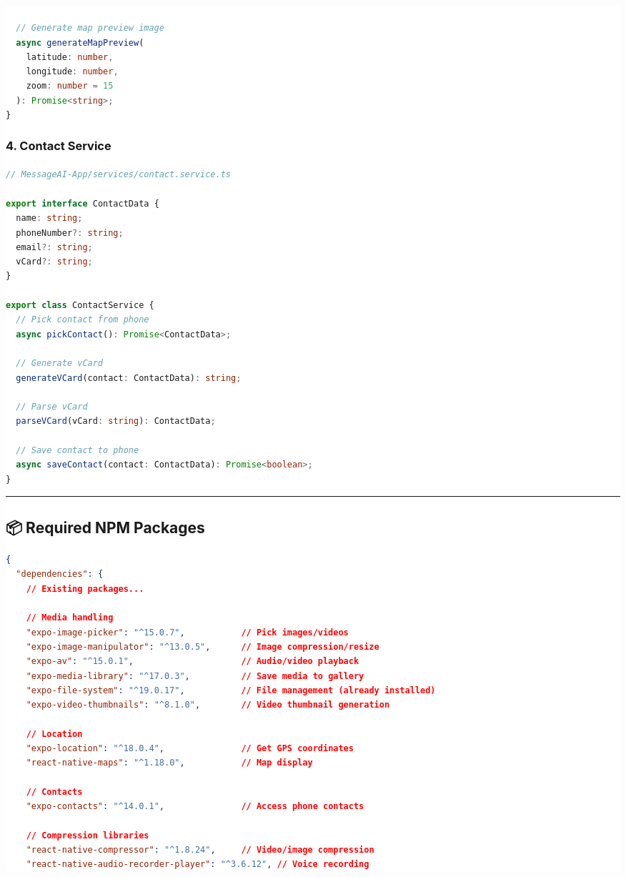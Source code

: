 ```typescript
  
  // Generate map preview image
  async generateMapPreview(
    latitude: number,
    longitude: number,
    zoom: number = 15
  ): Promise<string>;
}
```

### 4. **Contact Service**
```typescript
// MessageAI-App/services/contact.service.ts

export interface ContactData {
  name: string;
  phoneNumber?: string;
  email?: string;
  vCard?: string;
}

export class ContactService {
  // Pick contact from phone
  async pickContact(): Promise<ContactData>;
  
  // Generate vCard
  generateVCard(contact: ContactData): string;
  
  // Parse vCard
  parseVCard(vCard: string): ContactData;
  
  // Save contact to phone
  async saveContact(contact: ContactData): Promise<boolean>;
}
```

---

## 📦 Required NPM Packages

```json
{
  "dependencies": {
    // Existing packages...
    
    // Media handling
    "expo-image-picker": "^15.0.7",           // Pick images/videos
    "expo-image-manipulator": "^13.0.5",      // Image compression/resize
    "expo-av": "^15.0.1",                     // Audio/video playback
    "expo-media-library": "^17.0.3",          // Save media to gallery
    "expo-file-system": "^19.0.17",           // File management (already installed)
    "expo-video-thumbnails": "^8.1.0",        // Video thumbnail generation
    
    // Location
    "expo-location": "^18.0.4",               // Get GPS coordinates
    "react-native-maps": "^1.18.0",           // Map display
    
    // Contacts
    "expo-contacts": "^14.0.1",               // Access phone contacts
    
    // Compression libraries
    "react-native-compressor": "^1.8.24",     // Video/image compression
    "react-native-audio-recorder-player": "^3.6.12", // Voice recording
```